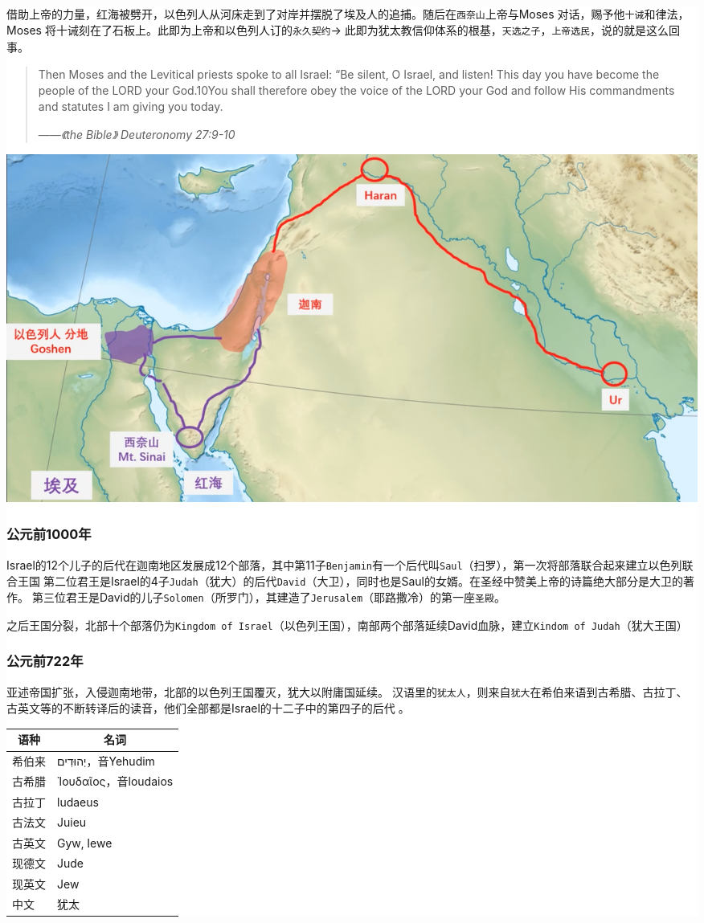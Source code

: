 借助上帝的力量，红海被劈开，以色列人从河床走到了对岸并摆脱了埃及人的追捕。随后在`西奈山`上帝与Moses 对话，赐予他`十诫`和律法，Moses 将十诫刻在了石板上。此即为上帝和以色列人订的`永久契约`$\longrightarrow$ 此即为犹太教信仰体系的根基，`天选之子`，`上帝选民`，说的就是这么回事。
>Then Moses and the Levitical priests spoke to all Israel: “Be silent, O Israel, and listen! This day you have become the people of the LORD your God.10You shall therefore obey the voice of the LORD your God and follow His commandments and statutes I am giving you today.
>
>&mdash;&mdash;<cite>《the Bible》 Deuteronomy 27:9-10</cite>

![](/assets/images/2020-12-11-16-44-15.png)

### 公元前1000年

Israel的12个儿子的后代在迦南地区发展成12个部落，其中第11子`Benjamin`有一个后代叫`Saul`（扫罗），第一次将部落联合起来建立以色列联合王国
第二位君王是Israel的4子`Judah`（犹大）的后代`David`（大卫），同时也是Saul的女婿。在圣经中赞美上帝的诗篇绝大部分是大卫的著作。
第三位君王是David的儿子`Solomen`（所罗门），其建造了`Jerusalem`（耶路撒冷）的第一座`圣殿`。

之后王国分裂，北部十个部落仍为`Kingdom of Israel`（以色列王国），南部两个部落延续David血脉，建立`Kindom of Judah`（犹大王国）

### 公元前722年

亚述帝国扩张，入侵迦南地带，北部的以色列王国覆灭，犹大以附庸国延续。
汉语里的`犹太人`，则来自`犹大`在希伯来语到古希腊、古拉丁、古英文等的不断转译后的读音，他们全部都是Israel的十二子中的第四子的后代 。

语种 | 名词
---|---
希伯来 | יְהוּדִים‬‎，音Yehudim
古希腊 | Ἰουδαῖος，音loudaios
古拉丁 | ludaeus
古法文 | Juieu
古英文 | Gyw, Iewe
现德文 | Jude
现英文 | Jew
中文 | 犹太
